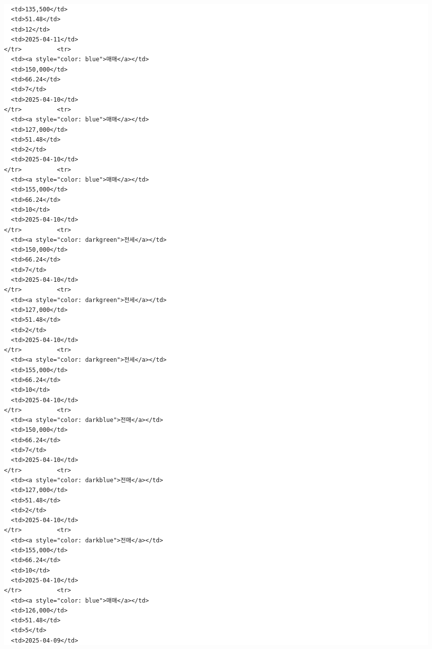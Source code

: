       <td>135,500</td>
      <td>51.48</td>
      <td>12</td>
      <td>2025-04-11</td>
    </tr>          <tr>
      <td><a style="color: blue">매매</a></td>
      <td>150,000</td>
      <td>66.24</td>
      <td>7</td>
      <td>2025-04-10</td>
    </tr>          <tr>
      <td><a style="color: blue">매매</a></td>
      <td>127,000</td>
      <td>51.48</td>
      <td>2</td>
      <td>2025-04-10</td>
    </tr>          <tr>
      <td><a style="color: blue">매매</a></td>
      <td>155,000</td>
      <td>66.24</td>
      <td>10</td>
      <td>2025-04-10</td>
    </tr>          <tr>
      <td><a style="color: darkgreen">전세</a></td>
      <td>150,000</td>
      <td>66.24</td>
      <td>7</td>
      <td>2025-04-10</td>
    </tr>          <tr>
      <td><a style="color: darkgreen">전세</a></td>
      <td>127,000</td>
      <td>51.48</td>
      <td>2</td>
      <td>2025-04-10</td>
    </tr>          <tr>
      <td><a style="color: darkgreen">전세</a></td>
      <td>155,000</td>
      <td>66.24</td>
      <td>10</td>
      <td>2025-04-10</td>
    </tr>          <tr>
      <td><a style="color: darkblue">전매</a></td>
      <td>150,000</td>
      <td>66.24</td>
      <td>7</td>
      <td>2025-04-10</td>
    </tr>          <tr>
      <td><a style="color: darkblue">전매</a></td>
      <td>127,000</td>
      <td>51.48</td>
      <td>2</td>
      <td>2025-04-10</td>
    </tr>          <tr>
      <td><a style="color: darkblue">전매</a></td>
      <td>155,000</td>
      <td>66.24</td>
      <td>10</td>
      <td>2025-04-10</td>
    </tr>          <tr>
      <td><a style="color: blue">매매</a></td>
      <td>126,000</td>
      <td>51.48</td>
      <td>5</td>
      <td>2025-04-09</td>